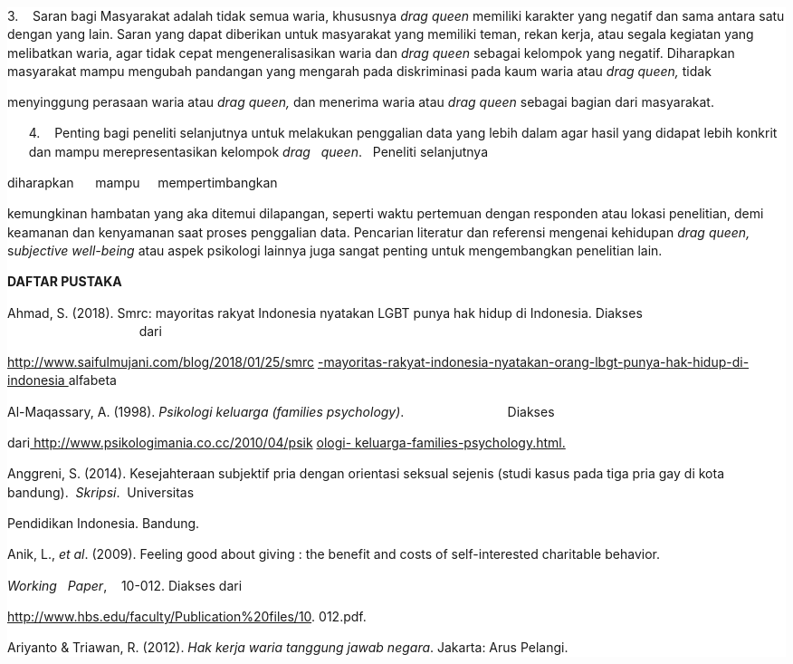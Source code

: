 <p><span class="font2">3. &nbsp;&nbsp;&nbsp;Saran bagi Masyarakat adalah tidak semua waria, khususnya </span><span class="font2" style="font-style:italic;">drag queen</span><span class="font2"> memiliki karakter yang negatif dan sama antara satu dengan yang lain. Saran yang dapat diberikan untuk masyarakat yang memiliki teman, rekan kerja, atau segala kegiatan yang melibatkan waria, agar tidak cepat mengeneralisasikan waria dan </span><span class="font2" style="font-style:italic;">drag queen</span><span class="font2"> sebagai kelompok yang negatif. Diharapkan masyarakat mampu mengubah pandangan yang mengarah pada diskriminasi pada kaum waria atau </span><span class="font2" style="font-style:italic;">drag queen,</span><span class="font2"> tidak</span></p></li></ul>
<p><span class="font2">menyinggung perasaan waria atau </span><span class="font2" style="font-style:italic;">drag queen,</span><span class="font2"> dan menerima waria atau </span><span class="font2" style="font-style:italic;">drag queen</span><span class="font2"> sebagai bagian dari masyarakat.</span></p>
<ul style="list-style:none;"><li>
<p><span class="font2">4. &nbsp;&nbsp;&nbsp;Penting bagi peneliti selanjutnya untuk melakukan penggalian data yang lebih dalam agar hasil yang didapat lebih konkrit dan mampu merepresentasikan kelompok </span><span class="font2" style="font-style:italic;">drag &nbsp;&nbsp;queen</span><span class="font2">. &nbsp;&nbsp;Peneliti selanjutnya</span></p></li></ul>
<p><span class="font2">diharapkan &nbsp;&nbsp;&nbsp;&nbsp;&nbsp;mampu &nbsp;&nbsp;&nbsp;&nbsp;mempertimbangkan</span></p>
<p><span class="font2">kemungkinan hambatan yang aka ditemui dilapangan, seperti waktu pertemuan dengan responden atau lokasi penelitian, demi keamanan dan kenyamanan saat proses penggalian data. Pencarian literatur dan referensi mengenai kehidupan </span><span class="font2" style="font-style:italic;">drag queen,</span><span class="font2"> s</span><span class="font2" style="font-style:italic;">ubjective well-being</span><span class="font2"> atau aspek psikologi lainnya juga sangat penting untuk mengembangkan penelitian lain.</span></p>
<p><span class="font2" style="font-weight:bold;">DAFTAR PUSTAKA</span></p>
<p><span class="font1">Ahmad, S. (2018). Smrc: mayoritas rakyat Indonesia nyatakan LGBT punya hak hidup di Indonesia. Diakses &nbsp;&nbsp;&nbsp;&nbsp;&nbsp;&nbsp;&nbsp;&nbsp;&nbsp;&nbsp;&nbsp;&nbsp;&nbsp;&nbsp;&nbsp;&nbsp;&nbsp;&nbsp;&nbsp;&nbsp;&nbsp;&nbsp;&nbsp;&nbsp;&nbsp;&nbsp;&nbsp;&nbsp;&nbsp;&nbsp;&nbsp;&nbsp;&nbsp;&nbsp;&nbsp;&nbsp;&nbsp;dari</span></p>
<p><a href="http://www.saifulmujani.com/blog/2018/01/25/smrc-mayoritas-rakyat-indonesia-nyatakan-orang-lbgt-punya-hak-hidup-di-indonesia"><span class="font1">http://www.saifulmujani.com/blog/2018/01/25/smrc</span></a><span class="font1"> </span><a href="http://www.saifulmujani.com/blog/2018/01/25/smrc-mayoritas-rakyat-indonesia-nyatakan-orang-lbgt-punya-hak-hidup-di-indonesia"><span class="font1">-mayoritas-rakyat-indonesia-nyatakan-orang-lbgt-</span></a><span class="font1"></span><a href="http://www.saifulmujani.com/blog/2018/01/25/smrc-mayoritas-rakyat-indonesia-nyatakan-orang-lbgt-punya-hak-hidup-di-indonesia"><span class="font1">punya-hak-hidup-di-indonesia </span></a><span class="font1">alfabeta</span></p>
<p><span class="font1">Al-Maqassary, A. (1998). </span><span class="font1" style="font-style:italic;">Psikologi keluarga (families psychology)</span><span class="font1">. &nbsp;&nbsp;&nbsp;&nbsp;&nbsp;&nbsp;&nbsp;&nbsp;&nbsp;&nbsp;&nbsp;&nbsp;&nbsp;&nbsp;&nbsp;&nbsp;&nbsp;&nbsp;&nbsp;&nbsp;&nbsp;&nbsp;&nbsp;&nbsp;&nbsp;&nbsp;&nbsp;&nbsp;Diakses</span></p>
<p><span class="font1">dari</span><a href="http://www.psikologimania.co.cc/2010/04/psikologi-%c2%a0keluarga-families-psychology.html"><span class="font1"> http://www.psikologimania.co.cc/2010/04/psik</span></a><span class="font1"> </span><a href="http://www.psikologimania.co.cc/2010/04/psikologi-%c2%a0keluarga-families-psychology.html"><span class="font1">ologi- keluarga-families-psychology.html.</span></a></p>
<p><span class="font1">Anggreni, S. (2014). Kesejahteraan subjektif pria dengan orientasi seksual sejenis (studi kasus pada tiga pria gay di kota bandung). &nbsp;</span><span class="font1" style="font-style:italic;">Skripsi</span><span class="font1">. &nbsp;Universitas</span></p>
<p><span class="font1">Pendidikan Indonesia. Bandung.</span></p>
<p><span class="font1">Anik, L., </span><span class="font1" style="font-style:italic;">et al</span><span class="font1">. (2009). Feeling good about giving : the benefit and costs of self-interested charitable behavior.</span></p>
<p><span class="font1" style="font-style:italic;">Working &nbsp;&nbsp;Paper</span><span class="font1">, &nbsp;&nbsp;&nbsp;10-012. Diakses dari</span></p>
<p><a href="http://www.hbs.edu/faculty/Publication%20files/10"><span class="font1">http://www.hbs.edu/faculty/Publication%20files/10</span></a><span class="font1">. 012.pdf.</span></p>
<p><span class="font1">Ariyanto &amp;&nbsp;Triawan, R. (2012). </span><span class="font1" style="font-style:italic;">Hak kerja waria tanggung jawab negara</span><span class="font1">. Jakarta: Arus Pelangi.</span></p>